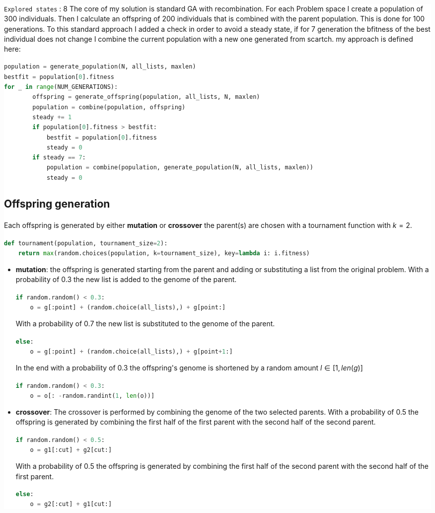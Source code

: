 ```Explored states``` : $8$
The core of my solution is standard GA with recombination.
For each Problem space I create a population of $300$ individuals.
Then I calculate an offspring of $200$ individuals that is combined with the parent population. This is done for $100$ generations.
To this standard approach I added a check in order to avoid a steady state, if for 7 generation the bfitness of the best individual does not change I combine the current population with a new one generated from scartch.
my approach is defined here:
```python
population = generate_population(N, all_lists, maxlen)
bestfit = population[0].fitness
for _ in range(NUM_GENERATIONS):
        offspring = generate_offspring(population, all_lists, N, maxlen)
        population = combine(population, offspring)
        steady += 1
        if population[0].fitness > bestfit:
            bestfit = population[0].fitness
            steady = 0
        if steady == 7:
            population = combine(population, generate_population(N, all_lists, maxlen))
            steady = 0
```
## Offspring generation
Each offspring is generated by either **mutation** or **crossover** the parent(s) are chosen with a tournament function with $k=2$.
```python
def tournament(population, tournament_size=2):
    return max(random.choices(population, k=tournament_size), key=lambda i: i.fitness)
```

- **mutation**:
    the offspring is generated starting from the parent and adding or substituting a list from the original problem.
    With a probability of $0.3$ the new list is added to the genome of the parent.
    ```python
    if random.random() < 0.3:
        o = g[:point] + (random.choice(all_lists),) + g[point:]
    ```
    With a probability of $0.7$ the new list is substituted to the genome of the parent.
    ```python
    else:
        o = g[:point] + (random.choice(all_lists),) + g[point+1:]
    ```
    In the end with a probability of $0.3$ the offspring's genome is shortened by a random amount $l \in [1 , len(g)]$
    ```python
    if random.random() < 0.3:
        o = o[: -random.randint(1, len(o))]
    ```
- **crossover**:
    The crossover is performed by combining the genome of the two selected parents.
    With a probability of $0.5$ the offspring is generated by combining the first half of the first parent with the second half of the second parent.
    ```python
    if random.random() < 0.5:
        o = g1[:cut] + g2[cut:]
    ```
    With a probability of $0.5$ the offspring is generated by combining the first half of the second parent with the second half of the first parent.
    ```python
    else:
        o = g2[:cut] + g1[cut:]
    ```